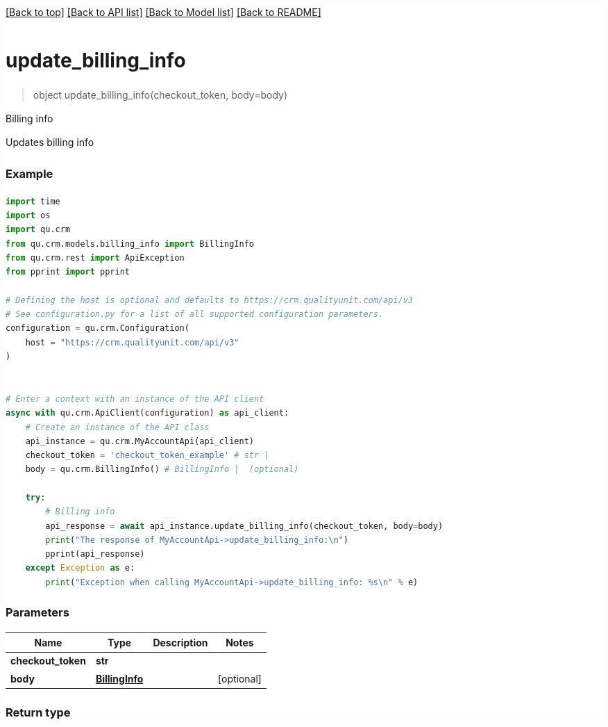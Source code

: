 [[Back to top]](#) [[Back to API list]](../README.md#documentation-for-api-endpoints) [[Back to Model list]](../README.md#documentation-for-models) [[Back to README]](../README.md)

# **update_billing_info**
> object update_billing_info(checkout_token, body=body)

Billing info

Updates billing info

### Example

```python
import time
import os
import qu.crm
from qu.crm.models.billing_info import BillingInfo
from qu.crm.rest import ApiException
from pprint import pprint

# Defining the host is optional and defaults to https://crm.qualityunit.com/api/v3
# See configuration.py for a list of all supported configuration parameters.
configuration = qu.crm.Configuration(
    host = "https://crm.qualityunit.com/api/v3"
)


# Enter a context with an instance of the API client
async with qu.crm.ApiClient(configuration) as api_client:
    # Create an instance of the API class
    api_instance = qu.crm.MyAccountApi(api_client)
    checkout_token = 'checkout_token_example' # str | 
    body = qu.crm.BillingInfo() # BillingInfo |  (optional)

    try:
        # Billing info
        api_response = await api_instance.update_billing_info(checkout_token, body=body)
        print("The response of MyAccountApi->update_billing_info:\n")
        pprint(api_response)
    except Exception as e:
        print("Exception when calling MyAccountApi->update_billing_info: %s\n" % e)
```


### Parameters

Name | Type | Description  | Notes
------------- | ------------- | ------------- | -------------
 **checkout_token** | **str**|  | 
 **body** | [**BillingInfo**](BillingInfo.md)|  | [optional] 

### Return type
